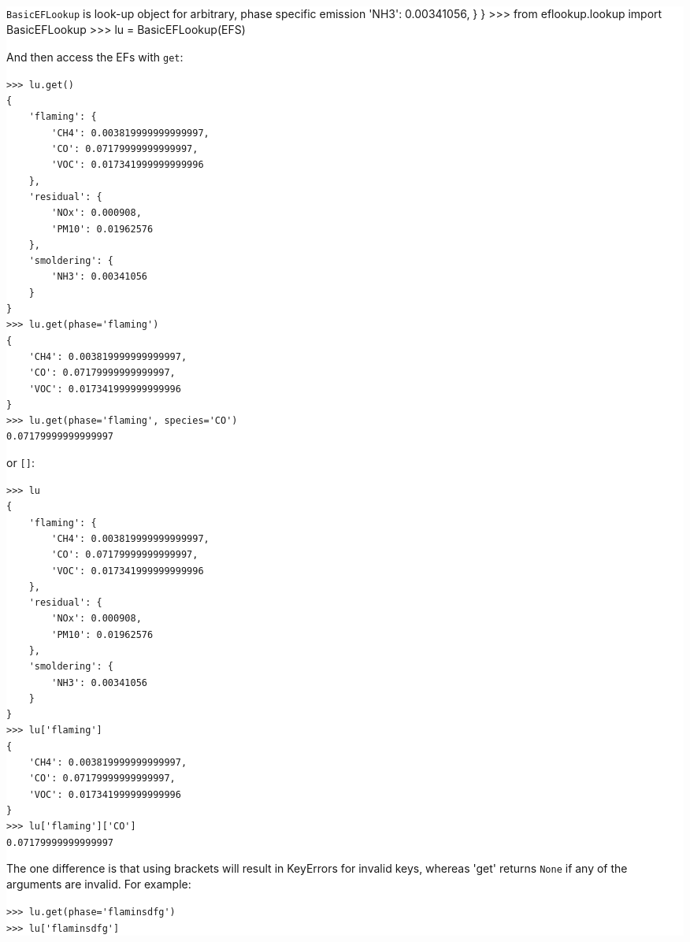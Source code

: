 ```BasicEFLookup``` is look-up object for arbitrary, phase specific emission
            'NH3': 0.00341056,
        }
    }
    >>> from eflookup.lookup import BasicEFLookup
    >>> lu = BasicEFLookup(EFS)

And then access the EFs with ```get```:

    >>> lu.get()
    {
        'flaming': {
            'CH4': 0.003819999999999997,
            'CO': 0.07179999999999997,
            'VOC': 0.017341999999999996
        },
        'residual': {
            'NOx': 0.000908,
            'PM10': 0.01962576
        },
        'smoldering': {
            'NH3': 0.00341056
        }
    }
    >>> lu.get(phase='flaming')
    {
        'CH4': 0.003819999999999997,
        'CO': 0.07179999999999997,
        'VOC': 0.017341999999999996
    }
    >>> lu.get(phase='flaming', species='CO')
    0.07179999999999997

 or ```[]```:

    >>> lu
    {
        'flaming': {
            'CH4': 0.003819999999999997,
            'CO': 0.07179999999999997,
            'VOC': 0.017341999999999996
        },
        'residual': {
            'NOx': 0.000908,
            'PM10': 0.01962576
        },
        'smoldering': {
            'NH3': 0.00341056
        }
    }
    >>> lu['flaming']
    {
        'CH4': 0.003819999999999997,
        'CO': 0.07179999999999997,
        'VOC': 0.017341999999999996
    }
    >>> lu['flaming']['CO']
    0.07179999999999997

The one difference is that using brackets will result in KeyErrors for invalid
keys, whereas 'get' returns `None` if any of the arguments are invalid.  For example:

    >>> lu.get(phase='flaminsdfg')
    >>> lu['flaminsdfg']
```